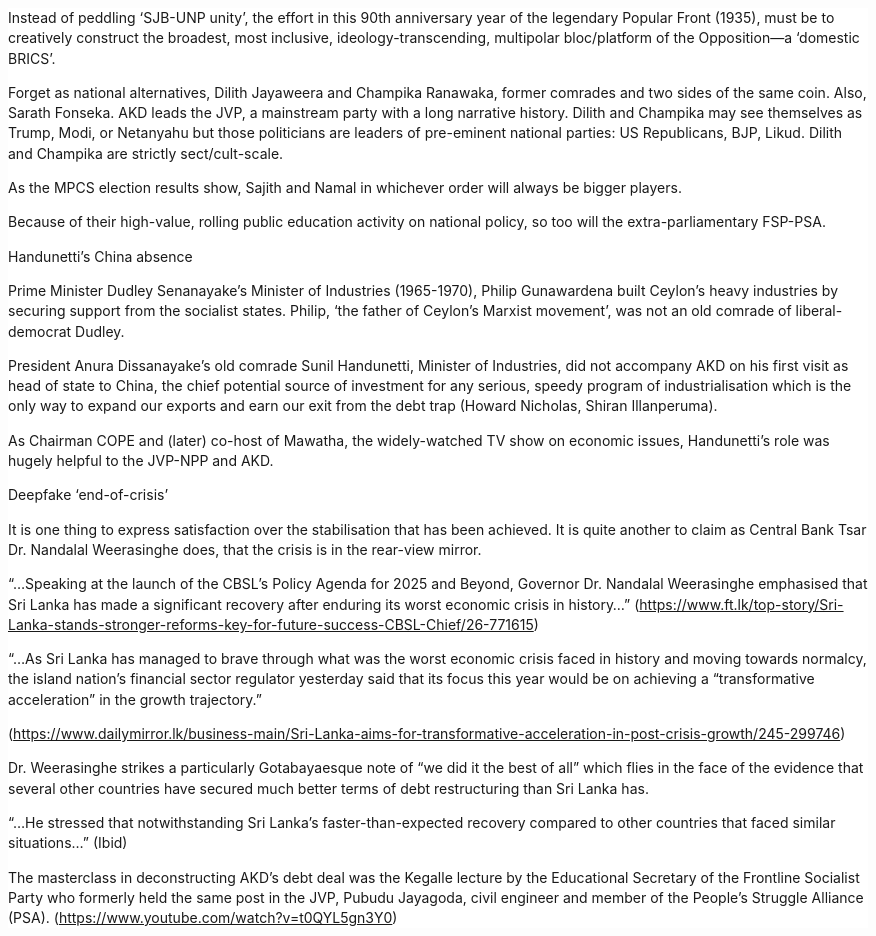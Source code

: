 Instead of peddling ‘SJB-UNP unity’, the effort in this 90th anniversary year of the legendary Popular Front (1935), must be to creatively construct the broadest, most inclusive, ideology-transcending, multipolar bloc/platform of the Opposition—a ‘domestic BRICS’.

Forget as national alternatives, Dilith Jayaweera and Champika Ranawaka, former comrades and two sides of the same coin. Also, Sarath Fonseka. AKD leads the JVP, a mainstream party with a long narrative history. Dilith and Champika may see themselves as Trump, Modi, or Netanyahu but those politicians are leaders of pre-eminent national parties: US Republicans, BJP, Likud. Dilith and Champika are strictly sect/cult-scale.

As the MPCS election results show, Sajith and Namal in whichever order will always be bigger players.

Because of their high-value, rolling public education activity on national policy, so too will the extra-parliamentary FSP-PSA.

Handunetti’s China absence

Prime Minister Dudley Senanayake’s Minister of Industries (1965-1970), Philip Gunawardena built Ceylon’s heavy industries by securing support from the socialist states. Philip, ‘the father of Ceylon’s Marxist movement’, was not an old comrade of liberal-democrat Dudley.

President Anura Dissanayake’s old comrade Sunil Handunetti, Minister of Industries, did not accompany AKD on his first visit as head of state to China, the chief potential source of investment for any serious, speedy program of industrialisation which is the only way to expand our exports and earn our exit from the debt trap (Howard Nicholas, Shiran Illanperuma).

As Chairman COPE and (later) co-host of Mawatha, the widely-watched TV show on economic issues, Handunetti’s role was hugely helpful to the JVP-NPP and AKD.

Deepfake ‘end-of-crisis’

It is one thing to express satisfaction over the stabilisation that has been achieved. It is quite another to claim as Central Bank Tsar Dr. Nandalal Weerasinghe does, that the crisis is in the rear-view mirror.

“…Speaking at the launch of the CBSL’s Policy Agenda for 2025 and Beyond, Governor Dr. Nandalal Weerasinghe emphasised that Sri Lanka has made a significant recovery after enduring its worst economic crisis in history…” (https://www.ft.lk/top-story/Sri-Lanka-stands-stronger-reforms-key-for-future-success-CBSL-Chief/26-771615)

“…As Sri Lanka has managed to brave through what was the worst economic crisis faced in history and moving towards normalcy, the island nation’s financial sector regulator yesterday said that its focus this year would be on achieving a “transformative acceleration” in the growth trajectory.”

(https://www.dailymirror.lk/business-main/Sri-Lanka-aims-for-transformative-acceleration-in-post-crisis-growth/245-299746)

Dr. Weerasinghe strikes a particularly Gotabayaesque note of “we did it the best of all” which flies in the face of the evidence that several other countries have secured much better terms of debt restructuring than Sri Lanka has.

“…He stressed that notwithstanding Sri Lanka’s faster-than-expected recovery compared to other countries that faced similar situations…” (Ibid)

The masterclass in deconstructing AKD’s debt deal was the Kegalle lecture by the Educational Secretary of the Frontline Socialist Party who formerly held the same post in the JVP, Pubudu Jayagoda, civil engineer and member of the People’s Struggle Alliance (PSA). (https://www.youtube.com/watch?v=t0QYL5gn3Y0)
